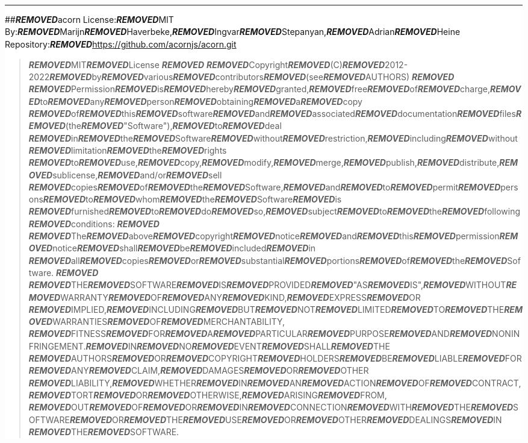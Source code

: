 ---------------------------------------

##***REMOVED***acorn
License:***REMOVED***MIT
By:***REMOVED***Marijn***REMOVED***Haverbeke,***REMOVED***Ingvar***REMOVED***Stepanyan,***REMOVED***Adrian***REMOVED***Heine
Repository:***REMOVED***https://github.com/acornjs/acorn.git

>***REMOVED***MIT***REMOVED***License
>***REMOVED***
>***REMOVED***Copyright***REMOVED***(C)***REMOVED***2012-2022***REMOVED***by***REMOVED***various***REMOVED***contributors***REMOVED***(see***REMOVED***AUTHORS)
>***REMOVED***
>***REMOVED***Permission***REMOVED***is***REMOVED***hereby***REMOVED***granted,***REMOVED***free***REMOVED***of***REMOVED***charge,***REMOVED***to***REMOVED***any***REMOVED***person***REMOVED***obtaining***REMOVED***a***REMOVED***copy
>***REMOVED***of***REMOVED***this***REMOVED***software***REMOVED***and***REMOVED***associated***REMOVED***documentation***REMOVED***files***REMOVED***(the***REMOVED***"Software"),***REMOVED***to***REMOVED***deal
>***REMOVED***in***REMOVED***the***REMOVED***Software***REMOVED***without***REMOVED***restriction,***REMOVED***including***REMOVED***without***REMOVED***limitation***REMOVED***the***REMOVED***rights
>***REMOVED***to***REMOVED***use,***REMOVED***copy,***REMOVED***modify,***REMOVED***merge,***REMOVED***publish,***REMOVED***distribute,***REMOVED***sublicense,***REMOVED***and/or***REMOVED***sell
>***REMOVED***copies***REMOVED***of***REMOVED***the***REMOVED***Software,***REMOVED***and***REMOVED***to***REMOVED***permit***REMOVED***persons***REMOVED***to***REMOVED***whom***REMOVED***the***REMOVED***Software***REMOVED***is
>***REMOVED***furnished***REMOVED***to***REMOVED***do***REMOVED***so,***REMOVED***subject***REMOVED***to***REMOVED***the***REMOVED***following***REMOVED***conditions:
>***REMOVED***
>***REMOVED***The***REMOVED***above***REMOVED***copyright***REMOVED***notice***REMOVED***and***REMOVED***this***REMOVED***permission***REMOVED***notice***REMOVED***shall***REMOVED***be***REMOVED***included***REMOVED***in
>***REMOVED***all***REMOVED***copies***REMOVED***or***REMOVED***substantial***REMOVED***portions***REMOVED***of***REMOVED***the***REMOVED***Software.
>***REMOVED***
>***REMOVED***THE***REMOVED***SOFTWARE***REMOVED***IS***REMOVED***PROVIDED***REMOVED***"AS***REMOVED***IS",***REMOVED***WITHOUT***REMOVED***WARRANTY***REMOVED***OF***REMOVED***ANY***REMOVED***KIND,***REMOVED***EXPRESS***REMOVED***OR
>***REMOVED***IMPLIED,***REMOVED***INCLUDING***REMOVED***BUT***REMOVED***NOT***REMOVED***LIMITED***REMOVED***TO***REMOVED***THE***REMOVED***WARRANTIES***REMOVED***OF***REMOVED***MERCHANTABILITY,
>***REMOVED***FITNESS***REMOVED***FOR***REMOVED***A***REMOVED***PARTICULAR***REMOVED***PURPOSE***REMOVED***AND***REMOVED***NONINFRINGEMENT.***REMOVED***IN***REMOVED***NO***REMOVED***EVENT***REMOVED***SHALL***REMOVED***THE
>***REMOVED***AUTHORS***REMOVED***OR***REMOVED***COPYRIGHT***REMOVED***HOLDERS***REMOVED***BE***REMOVED***LIABLE***REMOVED***FOR***REMOVED***ANY***REMOVED***CLAIM,***REMOVED***DAMAGES***REMOVED***OR***REMOVED***OTHER
>***REMOVED***LIABILITY,***REMOVED***WHETHER***REMOVED***IN***REMOVED***AN***REMOVED***ACTION***REMOVED***OF***REMOVED***CONTRACT,***REMOVED***TORT***REMOVED***OR***REMOVED***OTHERWISE,***REMOVED***ARISING***REMOVED***FROM,
>***REMOVED***OUT***REMOVED***OF***REMOVED***OR***REMOVED***IN***REMOVED***CONNECTION***REMOVED***WITH***REMOVED***THE***REMOVED***SOFTWARE***REMOVED***OR***REMOVED***THE***REMOVED***USE***REMOVED***OR***REMOVED***OTHER***REMOVED***DEALINGS***REMOVED***IN
>***REMOVED***THE***REMOVED***SOFTWARE.
